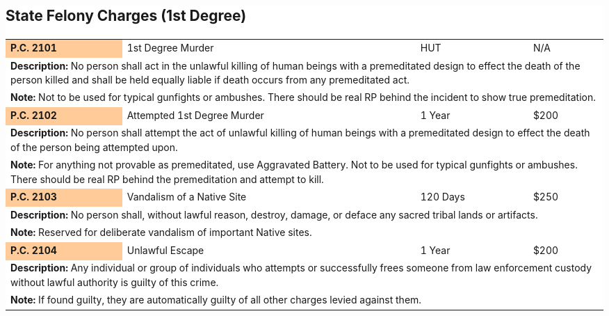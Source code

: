 
<h2>State Felony Charges (1st Degree)</h2>

<table>
  <tr>
   <td style="background-color: #ffcc99;"><strong>P.C. 2101</strong></td>
    <td>1st Degree Murder</td>
    <td>HUT</td>
    <td>N/A</td>
  </tr>
  <tr>
    <td colspan="4"><strong>Description:</strong> No person shall act in the unlawful killing of human beings with a premeditated design to effect the death of the person killed and shall be held equally liable if death occurs from any premeditated act.</td>
  </tr>
  <tr>
    <td colspan="4"><strong>Note:</strong> Not to be used for typical gunfights or ambushes. There should be real RP behind the incident to show true premeditation.</td>
  </tr>

  <tr>
   <td style="background-color: #ffcc99;"><strong>P.C. 2102</strong></td>
    <td>Attempted 1st Degree Murder</td>
    <td>1 Year</td>
    <td>$200</td>
  </tr>
  <tr>
    <td colspan="4"><strong>Description:</strong> No person shall attempt the act of unlawful killing of human beings with a premeditated design to effect the death of the person being attempted upon.</td>
  </tr>
  <tr>
    <td colspan="4"><strong>Note:</strong> For anything not provable as premeditated, use Aggravated Battery. Not to be used for typical gunfights or ambushes. There should be real RP behind the premeditation and attempt to kill.</td>
  </tr>

  <tr>
    <td style="background-color: #ffcc99;"><strong>P.C. 2103</strong></td>
    <td>Vandalism of a Native Site</td>
    <td>120 Days</td>
    <td>$250</td>
  </tr>
  <tr>
    <td colspan="4"><strong>Description:</strong> No person shall, without lawful reason, destroy, damage, or deface any sacred tribal lands or artifacts.</td>
  </tr>
  <tr>
    <td colspan="4"><strong>Note:</strong> Reserved for deliberate vandalism of important Native sites.</td>
  </tr>

  <tr>
    <td style="background-color: #ffcc99;"><strong>P.C. 2104</strong></td>
    <td>Unlawful Escape</td>
    <td>1 Year</td>
    <td>$200</td>
  </tr>
  <tr>
    <td colspan="4"><strong>Description:</strong> Any individual or group of individuals who attempts or successfully frees someone from law enforcement custody without lawful authority is guilty of this crime.</td>
  </tr>
  <tr>
    <td colspan="4"><strong>Note:</strong> If found guilty, they are automatically guilty of all other charges levied against them.</td>